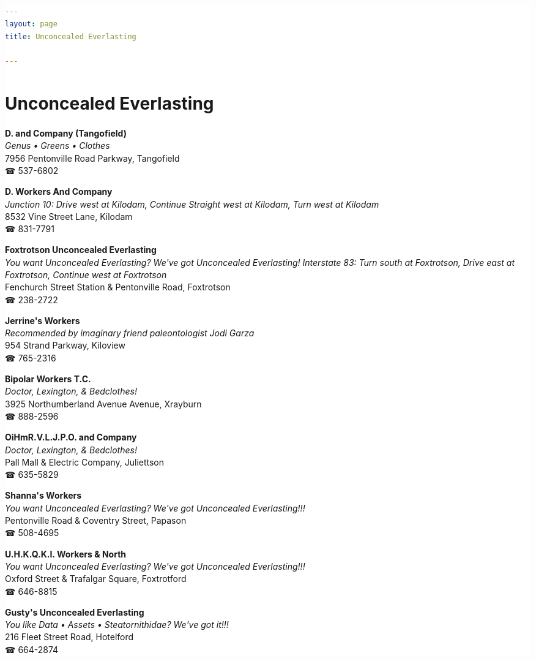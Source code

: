 ```yaml
---
layout: page 
title: Unconcealed Everlasting

---
```



# Unconcealed Everlasting


 **D. and Company (Tangofield)**  
_Genus • Greens • Clothes_  
7956 Pentonville Road Parkway, Tangofield  
☎ 537-6802

**D. Workers And Company**  
_Junction 10: Drive west at Kilodam, Continue Straight west at Kilodam, Turn west at Kilodam_  
8532 Vine Street Lane, Kilodam  
☎ 831-7791

**Foxtrotson Unconcealed Everlasting**  
_You want Unconcealed Everlasting? We've got Unconcealed Everlasting! 
Interstate 83: Turn south at Foxtrotson, Drive east at Foxtrotson, Continue west at Foxtrotson_  
Fenchurch Street Station & Pentonville Road, Foxtrotson  
☎ 238-2722

**Jerrine's Workers**  
_Recommended by imaginary friend paleontologist Jodi Garza_  
954 Strand Parkway, Kiloview  
☎ 765-2316

**Bipolar Workers T.C.**  
_Doctor, Lexington, & Bedclothes!_  
3925 Northumberland Avenue Avenue, Xrayburn  
☎ 888-2596

**OiHmR.V.L.J.P.O. and Company**  
_Doctor, Lexington, & Bedclothes!_  
Pall Mall & Electric Company, Juliettson  
☎ 635-5829

**Shanna's Workers**  
_You want Unconcealed Everlasting? We've got Unconcealed Everlasting!!!_  
Pentonville Road & Coventry Street, Papason  
☎ 508-4695

**U.H.K.Q.K.I. Workers & North**  
_You want Unconcealed Everlasting? We've got Unconcealed Everlasting!!!_  
Oxford Street & Trafalgar Square, Foxtrotford  
☎ 646-8815

**Gusty's Unconcealed Everlasting**  
_You like Data • Assets • Steatornithidae? We've got it!!!_  
216 Fleet Street Road, Hotelford  
☎ 664-2874
